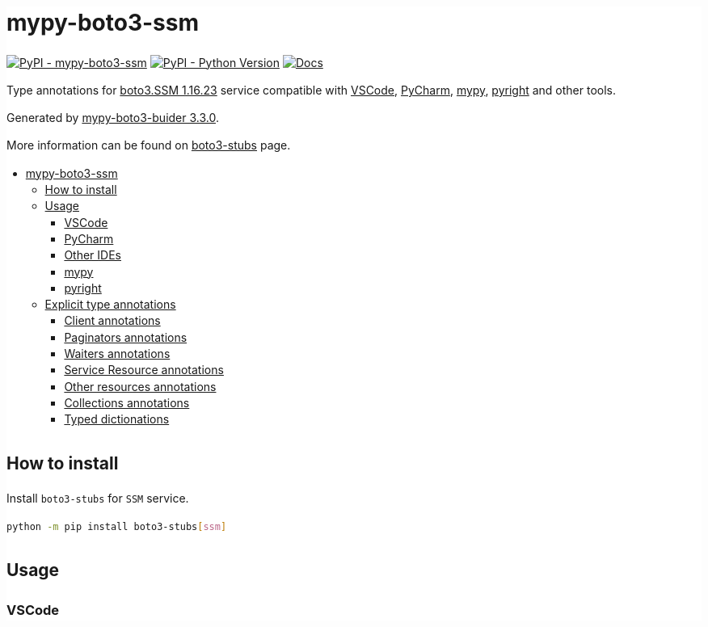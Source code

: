 # mypy-boto3-ssm

[![PyPI - mypy-boto3-ssm](https://img.shields.io/pypi/v/mypy-boto3-ssm.svg?color=blue)](https://pypi.org/project/mypy-boto3-ssm)
[![PyPI - Python Version](https://img.shields.io/pypi/pyversions/mypy-boto3-ssm.svg?color=blue)](https://pypi.org/project/mypy-boto3-ssm)
[![Docs](https://img.shields.io/readthedocs/mypy-boto3-builder.svg?color=blue)](https://mypy-boto3-builder.readthedocs.io/)

Type annotations for
[boto3.SSM 1.16.23](https://boto3.amazonaws.com/v1/documentation/api/1.16.23/reference/services/ssm.html#SSM) service
compatible with
[VSCode](https://code.visualstudio.com/),
[PyCharm](https://www.jetbrains.com/pycharm/),
[mypy](https://github.com/python/mypy),
[pyright](https://github.com/microsoft/pyright)
and other tools.

Generated by [mypy-boto3-buider 3.3.0](https://github.com/vemel/mypy_boto3_builder).

More information can be found on [boto3-stubs](https://pypi.org/project/boto3-stubs/) page.

- [mypy-boto3-ssm](#mypy-boto3-ssm)
  - [How to install](#how-to-install)
  - [Usage](#usage)
    - [VSCode](#vscode)
    - [PyCharm](#pycharm)
    - [Other IDEs](#other-ides)
    - [mypy](#mypy)
    - [pyright](#pyright)
  - [Explicit type annotations](#explicit-type-annotations)
    - [Client annotations](#client-annotations)
    - [Paginators annotations](#paginators-annotations)
    - [Waiters annotations](#waiters-annotations)
    - [Service Resource annotations](#service-resource-annotations)
    - [Other resources annotations](#other-resources-annotations)
    - [Collections annotations](#collections-annotations)
    - [Typed dictionations](#typed-dictionations)

## How to install

Install `boto3-stubs` for `SSM` service.

```bash
python -m pip install boto3-stubs[ssm]
```

## Usage

### VSCode

